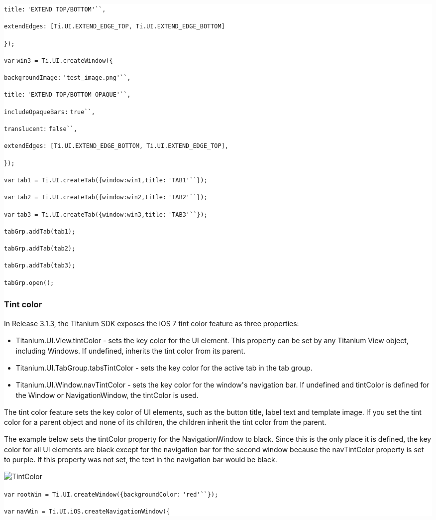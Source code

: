 `title:` `'EXTEND TOP/BOTTOM'``,`

`extendEdges: [Ti.UI.EXTEND_EDGE_TOP, Ti.UI.EXTEND_EDGE_BOTTOM]`

`});`

`var` `win3 = Ti.UI.createWindow({`

`backgroundImage:` `'test_image.png'``,`

`title:` `'EXTEND TOP/BOTTOM OPAQUE'``,`

`includeOpaqueBars:` `true``,`

`translucent:` `false``,`

`extendEdges: [Ti.UI.EXTEND_EDGE_BOTTOM, Ti.UI.EXTEND_EDGE_TOP],`

`});`

`var` `tab1 = Ti.UI.createTab({window:win1,title:` `'TAB1'``});`

`var` `tab2 = Ti.UI.createTab({window:win2,title:` `'TAB2'``});`

`var` `tab3 = Ti.UI.createTab({window:win3,title:` `'TAB3'``});`

`tabGrp.addTab(tab1);`

`tabGrp.addTab(tab2);`

`tabGrp.addTab(tab3);`

`tabGrp.open();`

### Tint color

In Release 3.1.3, the Titanium SDK exposes the iOS 7 tint color feature as three properties:

*   Titanium.UI.View.tintColor - sets the key color for the UI element. This property can be set by any Titanium View object, including Windows. If undefined, inherits the tint color from its parent.
    
*   Titanium.UI.TabGroup.tabsTintColor - sets the key color for the active tab in the tab group.
    
*   Titanium.UI.Window.navTintColor - sets the key color for the window's navigation bar. If undefined and tintColor is defined for the Window or NavigationWindow, the tintColor is used.
    

The tint color feature sets the key color of UI elements, such as the button title, label text and template image. If you set the tint color for a parent object and none of its children, the children inherit the tint color from the parent.

The example below sets the tintColor property for the NavigationWindow to black. Since this is the only place it is defined, the key color for all UI elements are black except for the navigation bar for the second window because the navTintColor property is set to purple. If this property was not set, the text in the navigation bar would be black.

![TintColor](/Images/appc/download/attachments/37533766/TintColor.png)

`var` `rootWin = Ti.UI.createWindow({backgroundColor:` `'red'``});`

`var` `navWin = Ti.UI.iOS.createNavigationWindow({`
